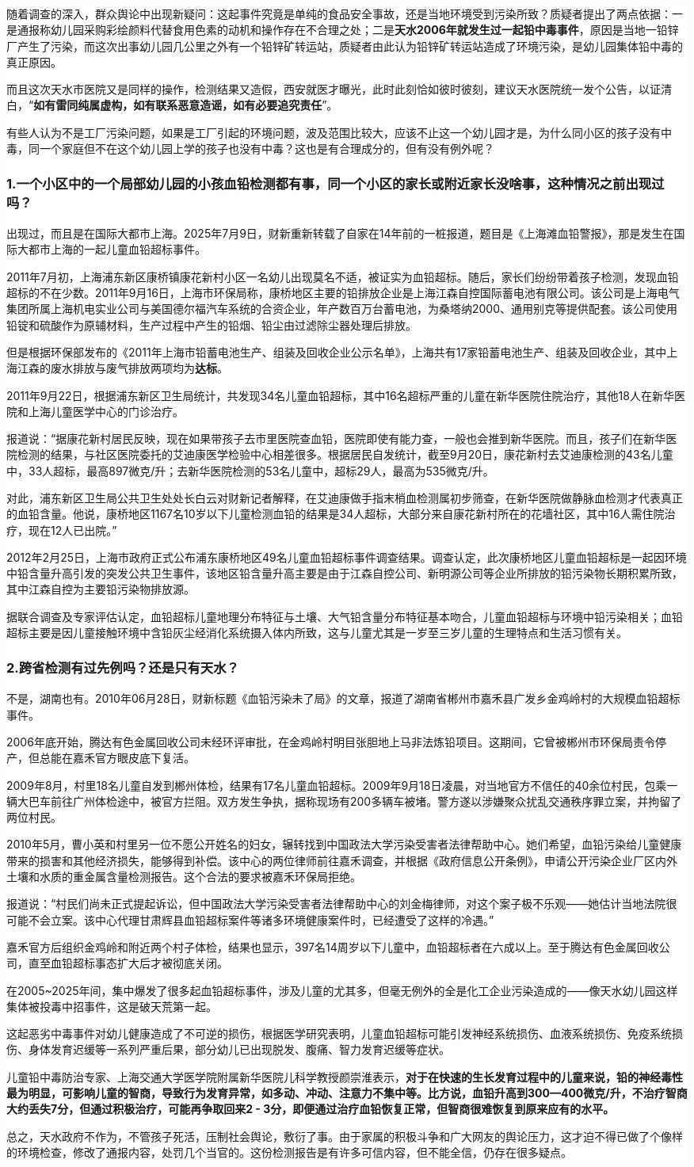 随着调查的深入，群众舆论中出现新疑问：这起事件究竟是单纯的食品安全事故，还是当地环境受到污染所致？质疑者提出了两点依据：一是通报称幼儿园采购彩绘颜料代替食用色素的动机和操作存在不合理之处；二是**天水2006年就发生过一起铅中毒事件**，原因是当地一铅锌厂产生了污染，而这次出事幼儿园几公里之外有一个铅锌矿转运站，质疑者由此认为铅锌矿转运站造成了环境污染，是幼儿园集体铅中毒的真正原因。

而且这次天水市医院又是同样的操作，检测结果又造假，西安就医才曝光，此时此刻恰如彼时彼刻，建议天水医院统一发个公告，以证清白，“**如有雷同纯属虚构，如有联系恶意造谣，如有必要追究责任**”。

有些人认为不是工厂污染问题，如果是工厂引起的环境问题，波及范围比较大，应该不止这一个幼儿园才是，为什么同小区的孩子没有中毒，同一个家庭但不在这个幼儿园上学的孩子也没有中毒？这也是有合理成分的，但有没有例外呢？

### 1.一个小区中的一个局部幼儿园的小孩血铅检测都有事，同一个小区的家长或附近家长没啥事，这种情况之前出现过吗？

出现过，而且是在国际大都市上海。2025年7月9日，财新重新转载了自家在14年前的一桩报道，题目是《上海滩血铅警报》，那是发生在国际大都市上海的一起儿童血铅超标事件。

2011年7月初，上海浦东新区康桥镇康花新村小区一名幼儿出现莫名不适，被证实为血铅超标。随后，家长们纷纷带着孩子检测，发现血铅超标的不在少数。2011年9月16日，上海市环保局称，康桥地区主要的铅排放企业是上海江森自控国际蓄电池有限公司。该公司是上海电气集团所属上海机电实业公司与美国德尔福汽车系统的合资企业，年产数百万台蓄电池，为桑塔纳2000、通用别克等提供配套。该公司使用铅锭和硫酸作为原辅材料，生产过程中产生的铅烟、铅尘由过滤除尘器处理后排放。

但是根据环保部发布的《2011年上海市铅蓄电池生产、组装及回收企业公示名单》，上海共有17家铅蓄电池生产、组装及回收企业，其中上海江森的废水排放与废气排放两项均为**达标**。

2011年9月22日，根据浦东新区卫生局统计，共发现34名儿童血铅超标，其中16名超标严重的儿童在新华医院住院治疗，其他18人在新华医院和上海儿童医学中心的门诊治疗。

报道说：“据康花新村居民反映，现在如果带孩子去市里医院查血铅，医院即使有能力查，一般也会推到新华医院。而且，孩子们在新华医院检测的结果，与社区医院委托的艾迪康医学检验中心相差很多。根据居民自发统计，截至9月20日，康花新村去艾迪康检测的43名儿童中，33人超标，最高897微克/升；去新华医院检测的53名儿童中，超标29人，最高为535微克/升。

对此，浦东新区卫生局公共卫生处处长白云对财新记者解释，在艾迪康做手指末梢血检测属初步筛查，在新华医院做静脉血检测才代表真正的血铅含量。他说，康桥地区1167名10岁以下儿童检测血铅的结果是34人超标，大部分来自康花新村所在的花墙社区，其中16人需住院治疗，现在12人已出院。”

2012年2月25日，上海市政府正式公布浦东康桥地区49名儿童血铅超标事件调查结果。调查认定，此次康桥地区儿童血铅超标是一起因环境中铅含量升高引发的突发公共卫生事件，该地区铅含量升高主要是由于江森自控公司、新明源公司等企业所排放的铅污染物长期积累所致，其中江森自控为主要铅污染物排放源。

据联合调查及专家评估认定，血铅超标儿童地理分布特征与土壤、大气铅含量分布特征基本吻合，儿童血铅超标与环境中铅污染相关；血铅超标主要是因儿童接触环境中含铅灰尘经消化系统摄入体内所致，这与儿童尤其是一岁至三岁儿童的生理特点和生活习惯有关。

### 2.跨省检测有过先例吗？还是只有天水？

不是，湖南也有。2010年06月28日，财新标题《血铅污染未了局》的文章，报道了湖南省郴州市嘉禾县广发乡金鸡岭村的大规模血铅超标事件。

2006年底开始，腾达有色金属回收公司未经环评审批，在金鸡岭村明目张胆地上马非法炼铅项目。这期间，它曾被郴州市环保局责令停产，但总能在嘉禾官方眼皮底下复活。

2009年8月，村里18名儿童自发到郴州体检，结果有17名儿童血铅超标。2009年9月18日凌晨，对当地官方不信任的40余位村民，包乘一辆大巴车前往广州体检途中，被官方拦阻。双方发生争执，据称现场有200多辆车被堵。警方遂以涉嫌聚众扰乱交通秩序罪立案，并拘留了两位村民。

2010年5月，曹小英和村里另一位不愿公开姓名的妇女，辗转找到中国政法大学污染受害者法律帮助中心。她们希望，血铅污染给儿童健康带来的损害和其他经济损失，能够得到补偿。该中心的两位律师前往嘉禾调查，并根据《政府信息公开条例》，申请公开污染企业厂区内外土壤和水质的重金属含量检测报告。这个合法的要求被嘉禾环保局拒绝。

报道说：“村民们尚未正式提起诉讼，但中国政法大学污染受害者法律帮助中心的刘金梅律师，对这个案子极不乐观——她估计当地法院很可能不会立案。该中心代理甘肃辉县血铅超标案件等诸多环境健康案件时，已经遭受了这样的冷遇。”

嘉禾官方后组织金鸡岭和附近两个村子体检，结果也显示，397名14周岁以下儿童中，血铅超标者在六成以上。至于腾达有色金属回收公司，直至血铅超标事态扩大后才被彻底关闭。

在2005~2025年间，集中爆发了很多起血铅超标事件，涉及儿童的尤其多，但毫无例外的全是化工企业污染造成的——像天水幼儿园这样集体被投毒中招事件，这是破天荒第一起。

这起恶劣中毒事件对幼儿健康造成了不可逆的损伤，根据医学研究表明，儿童血铅超标可能引发神经系统损伤、血液系统损伤、免疫系统损伤、身体发育迟缓等一系列严重后果，部分幼儿已出现脱发、腹痛、智力发育迟缓等症状。

儿童铅中毒防治专家、上海交通大学医学院附属新华医院儿科学教授颜崇淮表示，**对于在快速的生长发育过程中的儿童来说，铅的神经毒性最为明显，可影响儿童的智商，导致行为发育异常，如多动、冲动、注意力不集中等。比方说，血铅升高到300—400微克/升，不治疗智商大约丢失7分，但通过积极治疗，可能再争取回来2 - 3分，即便通过治疗血铅恢复正常，但智商很难恢复到原来应有的水平。**

总之，天水政府不作为，不管孩子死活，压制社会舆论，敷衍了事。由于家属的积极斗争和广大网友的舆论压力，这才迫不得已做了个像样的环境检查，修改了通报内容，处罚几个当官的。这份检测报告是有许多可信内容，但不能全信，仍存在很多疑点。
